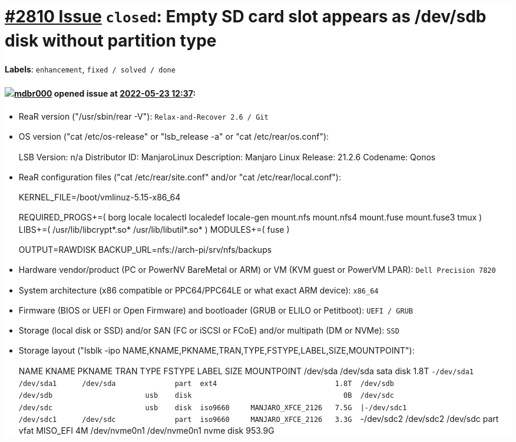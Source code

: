 [\#2810 Issue](https://github.com/rear/rear/issues/2810) `closed`: Empty SD card slot appears as /dev/sdb disk without partition type
=====================================================================================================================================

**Labels**: `enhancement`, `fixed / solved / done`

#### <img src="https://avatars.githubusercontent.com/u/5205406?v=4" width="50">[mdbr000](https://github.com/mdbr000) opened issue at [2022-05-23 12:37](https://github.com/rear/rear/issues/2810):

-   ReaR version ("/usr/sbin/rear -V"): `Relax-and-Recover 2.6 / Git`

-   OS version ("cat /etc/os-release" or "lsb\_release -a" or "cat
    /etc/rear/os.conf"):



    LSB Version:    n/a
    Distributor ID: ManjaroLinux
    Description:    Manjaro Linux
    Release:    21.2.6
    Codename:   Qonos

-   ReaR configuration files ("cat /etc/rear/site.conf" and/or "cat
    /etc/rear/local.conf"):



    KERNEL_FILE=/boot/vmlinuz-5.15-x86_64

    REQUIRED_PROGS+=( borg locale localectl localedef locale-gen mount.nfs mount.nfs4 mount.fuse mount.fuse3 tmux )
    LIBS+=( /usr/lib/libcrypt*.so* /usr/lib/libutil*.so* )
    MODULES+=( fuse )

    OUTPUT=RAWDISK
    BACKUP_URL=nfs://arch-pi/srv/nfs/backups

-   Hardware vendor/product (PC or PowerNV BareMetal or ARM) or VM (KVM
    guest or PowerVM LPAR): `Dell Precision 7820`

-   System architecture (x86 compatible or PPC64/PPC64LE or what exact
    ARM device): `x86_64`

-   Firmware (BIOS or UEFI or Open Firmware) and bootloader (GRUB or
    ELILO or Petitboot): `UEFI / GRUB`

-   Storage (local disk or SSD) and/or SAN (FC or iSCSI or FCoE) and/or
    multipath (DM or NVMe): `SSD`

-   Storage layout ("lsblk -ipo
    NAME,KNAME,PKNAME,TRAN,TYPE,FSTYPE,LABEL,SIZE,MOUNTPOINT"):



    NAME                                                      KNAME          PKNAME         TRAN   TYPE  FSTYPE      LABEL               SIZE MOUNTPOINT
    /dev/sda                                                  /dev/sda                      sata   disk                                  1.8T 
    `-/dev/sda1                                               /dev/sda1      /dev/sda              part  ext4                            1.8T 
    /dev/sdb                                                  /dev/sdb                      usb    disk                                    0B 
    /dev/sdc                                                  /dev/sdc                      usb    disk  iso9660     MANJARO_XFCE_2126   7.5G 
    |-/dev/sdc1                                               /dev/sdc1      /dev/sdc              part  iso9660     MANJARO_XFCE_2126   3.3G 
    `-/dev/sdc2                                               /dev/sdc2      /dev/sdc              part  vfat        MISO_EFI              4M 
    /dev/nvme0n1                                              /dev/nvme0n1                  nvme   disk                                953.9G 